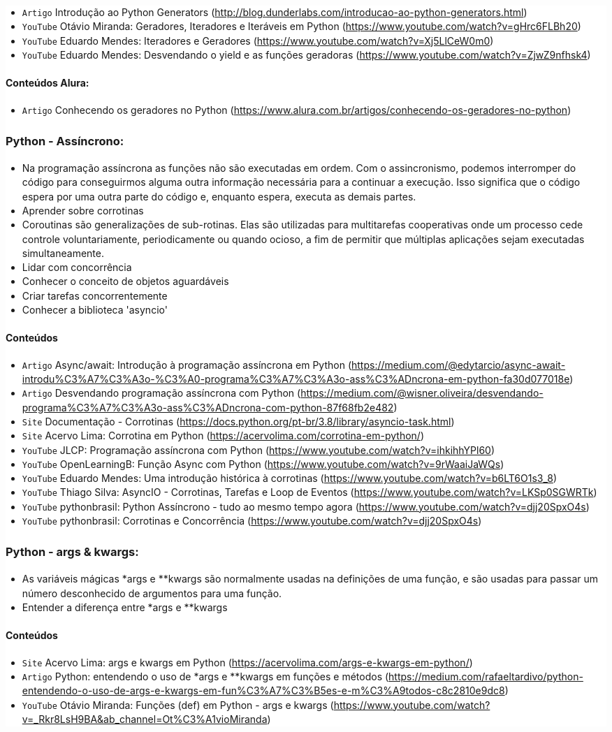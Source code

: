 - `Artigo` Introdução ao Python Generators (http://blog.dunderlabs.com/introducao-ao-python-generators.html)
- `YouTube` Otávio Miranda: Geradores, Iteradores e Iteráveis em Python (https://www.youtube.com/watch?v=gHrc6FLBh20)
- `YouTube` Eduardo Mendes: Iteradores e Geradores (https://www.youtube.com/watch?v=Xj5LlCeW0m0)
- `YouTube` Eduardo Mendes: Desvendando o yield e as funções geradoras (https://www.youtube.com/watch?v=ZjwZ9nfhsk4)
#### Conteúdos Alura:
- `Artigo` Conhecendo os geradores no Python (https://www.alura.com.br/artigos/conhecendo-os-geradores-no-python)

### Python - Assíncrono:
- Na programação assíncrona as funções não são executadas em ordem. Com o assincronismo, podemos interromper do código para conseguirmos alguma outra informação necessária para a continuar a execução. Isso significa que o código espera por uma outra parte do código e, enquanto espera, executa as demais partes.
- Aprender sobre corrotinas
- Coroutinas são generalizações de sub-rotinas. Elas são utilizadas para multitarefas cooperativas onde um processo cede controle voluntariamente, periodicamente ou quando ocioso, a fim de permitir que múltiplas aplicações sejam executadas simultaneamente.
- Lidar com concorrência
- Conhecer o conceito de objetos aguardáveis
- Criar tarefas concorrentemente
- Conhecer a biblioteca 'asyncio'
#### Conteúdos
- `Artigo` Async/await: Introdução à programação assíncrona em Python (https://medium.com/@edytarcio/async-await-introdu%C3%A7%C3%A3o-%C3%A0-programa%C3%A7%C3%A3o-ass%C3%ADncrona-em-python-fa30d077018e)
- `Artigo` Desvendando programação assíncrona com Python (https://medium.com/@wisner.oliveira/desvendando-programa%C3%A7%C3%A3o-ass%C3%ADncrona-com-python-87f68fb2e482)
- `Site` Documentação - Corrotinas (https://docs.python.org/pt-br/3.8/library/asyncio-task.html)
- `Site` Acervo Lima: Corrotina em Python (https://acervolima.com/corrotina-em-python/)
- `YouTube` JLCP: Programação assíncrona com Python (https://www.youtube.com/watch?v=ihkihhYPl60)
- `YouTube` OpenLearningB: Função Async com Python (https://www.youtube.com/watch?v=9rWaaiJaWQs)
- `YouTube` Eduardo Mendes: Uma introdução histórica à corrotinas (https://www.youtube.com/watch?v=b6LT6O1s3_8)
- `YouTube` Thiago Silva: AsyncIO - Corrotinas, Tarefas e Loop de Eventos (https://www.youtube.com/watch?v=LKSp0SGWRTk)
- `YouTube` pythonbrasil: Python Assíncrono - tudo ao mesmo tempo agora (https://www.youtube.com/watch?v=djj20SpxO4s)
- `YouTube` pythonbrasil: Corrotinas e Concorrência (https://www.youtube.com/watch?v=djj20SpxO4s)

### Python - args & kwargs:
- As variáveis mágicas *args e **kwargs são normalmente usadas na definições de uma função, e são usadas para passar um número desconhecido de argumentos para uma função.
- Entender a diferença entre *args e **kwargs
#### Conteúdos
- `Site` Acervo Lima: args e kwargs em Python (https://acervolima.com/args-e-kwargs-em-python/)
- `Artigo` Python: entendendo o uso de *args e **kwargs em funções e métodos (https://medium.com/rafaeltardivo/python-entendendo-o-uso-de-args-e-kwargs-em-fun%C3%A7%C3%B5es-e-m%C3%A9todos-c8c2810e9dc8)
- `YouTube` Otávio Miranda: Funções (def) em Python - args e kwargs (https://www.youtube.com/watch?v=_Rkr8LsH9BA&ab_channel=Ot%C3%A1vioMiranda)

